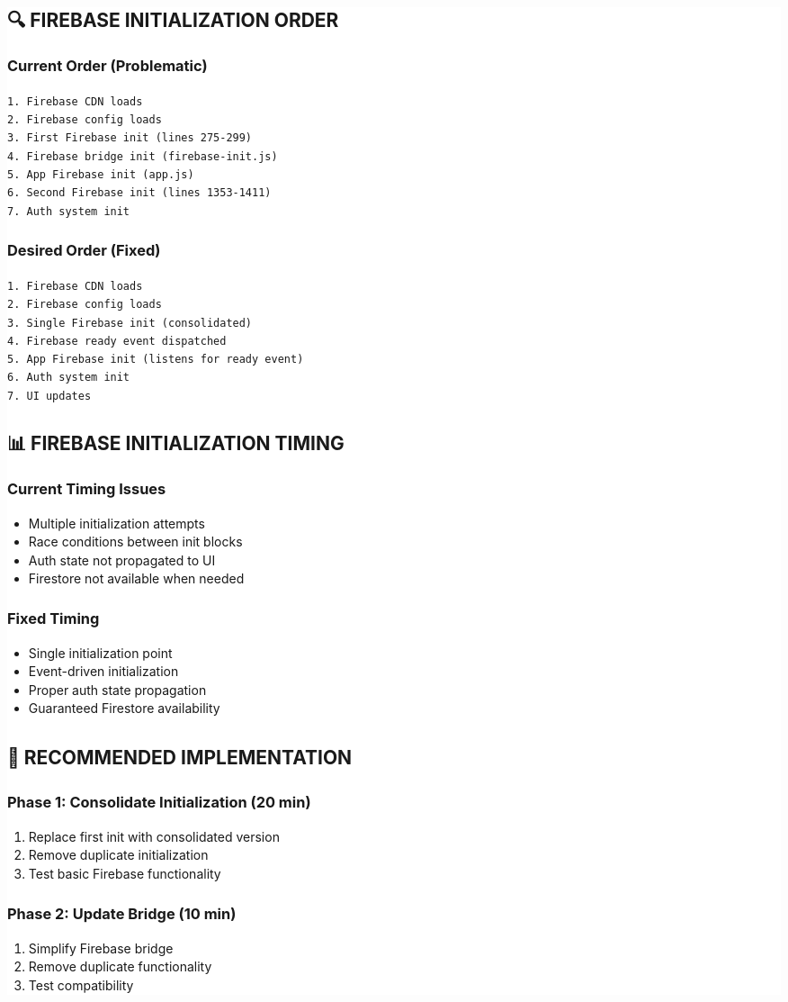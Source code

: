 ## 🔍 **FIREBASE INITIALIZATION ORDER**

### **Current Order (Problematic)**
```
1. Firebase CDN loads
2. Firebase config loads
3. First Firebase init (lines 275-299)
4. Firebase bridge init (firebase-init.js)
5. App Firebase init (app.js)
6. Second Firebase init (lines 1353-1411)
7. Auth system init
```

### **Desired Order (Fixed)**
```
1. Firebase CDN loads
2. Firebase config loads
3. Single Firebase init (consolidated)
4. Firebase ready event dispatched
5. App Firebase init (listens for ready event)
6. Auth system init
7. UI updates
```

## 📊 **FIREBASE INITIALIZATION TIMING**

### **Current Timing Issues**
- Multiple initialization attempts
- Race conditions between init blocks
- Auth state not propagated to UI
- Firestore not available when needed

### **Fixed Timing**
- Single initialization point
- Event-driven initialization
- Proper auth state propagation
- Guaranteed Firestore availability

## 🎯 **RECOMMENDED IMPLEMENTATION**

### **Phase 1: Consolidate Initialization (20 min)**
1. Replace first init with consolidated version
2. Remove duplicate initialization
3. Test basic Firebase functionality

### **Phase 2: Update Bridge (10 min)**
1. Simplify Firebase bridge
2. Remove duplicate functionality
3. Test compatibility
